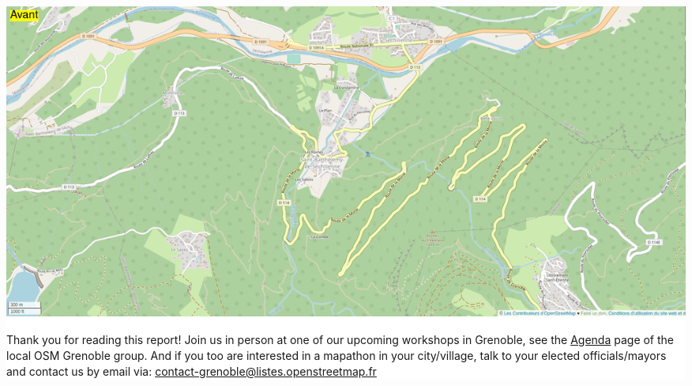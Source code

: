 ![Land use](gif_paul/CartoSBDSPaul-15_1.gif)

Thank you for reading this report! Join us in person at one of our upcoming workshops in Grenoble, see the [Agenda](https://wiki.openstreetmap.org/wiki/Grenoble_groupe_local/Agenda) page of the local OSM Grenoble group. And if you too are interested in a mapathon in your city/village, talk to your elected officials/mayors and contact us by email via: [contact-grenoble@listes.openstreetmap.fr](mailto:contact-grenoble@listes.openstreetmap.fr)